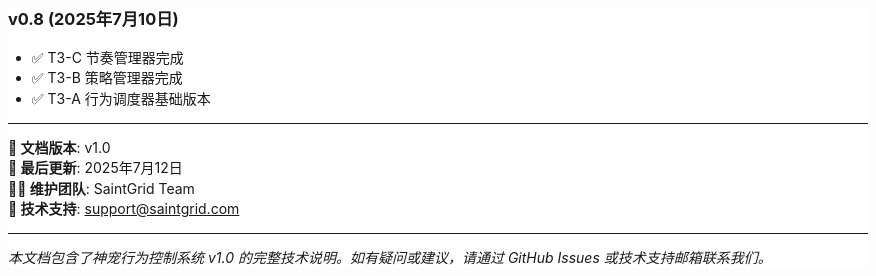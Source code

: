 ### v0.8 (2025年7月10日)

- ✅ T3-C 节奏管理器完成
- ✅ T3-B 策略管理器完成
- ✅ T3-A 行为调度器基础版本

---

**📘 文档版本**: v1.0  
**📅 最后更新**: 2025年7月12日  
**👨‍💻 维护团队**: SaintGrid Team  
**📧 技术支持**: support@saintgrid.com

---

*本文档包含了神宠行为控制系统 v1.0 的完整技术说明。如有疑问或建议，请通过 GitHub Issues 或技术支持邮箱联系我们。*
